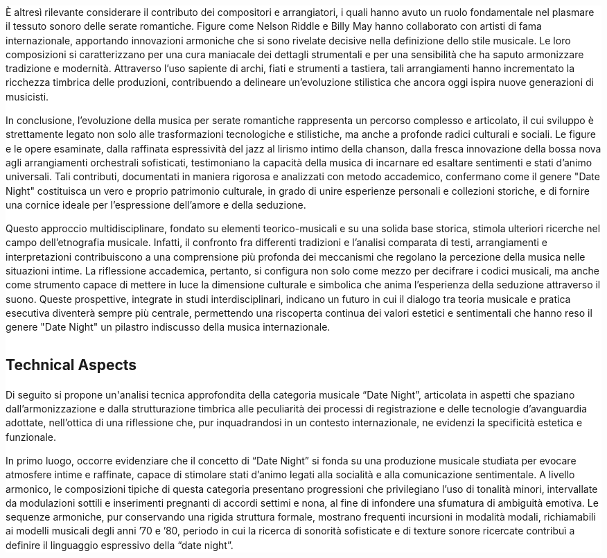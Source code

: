 È altresì rilevante considerare il contributo dei compositori e arrangiatori, i quali hanno avuto un
ruolo fondamentale nel plasmare il tessuto sonoro delle serate romantiche. Figure come Nelson Riddle
e Billy May hanno collaborato con artisti di fama internazionale, apportando innovazioni armoniche
che si sono rivelate decisive nella definizione dello stile musicale. Le loro composizioni si
caratterizzano per una cura maniacale dei dettagli strumentali e per una sensibilità che ha saputo
armonizzare tradizione e modernità. Attraverso l’uso sapiente di archi, fiati e strumenti a
tastiera, tali arrangiamenti hanno incrementato la ricchezza timbrica delle produzioni, contribuendo
a delineare un’evoluzione stilistica che ancora oggi ispira nuove generazioni di musicisti.

In conclusione, l’evoluzione della musica per serate romantiche rappresenta un percorso complesso e
articolato, il cui sviluppo è strettamente legato non solo alle trasformazioni tecnologiche e
stilistiche, ma anche a profonde radici culturali e sociali. Le figure e le opere esaminate, dalla
raffinata espressività del jazz al lirismo intimo della chanson, dalla fresca innovazione della
bossa nova agli arrangiamenti orchestrali sofisticati, testimoniano la capacità della musica di
incarnare ed esaltare sentimenti e stati d’animo universali. Tali contributi, documentati in maniera
rigorosa e analizzati con metodo accademico, confermano come il genere "Date Night" costituisca un
vero e proprio patrimonio culturale, in grado di unire esperienze personali e collezioni storiche, e
di fornire una cornice ideale per l’espressione dell’amore e della seduzione.

Questo approccio multidisciplinare, fondato su elementi teorico-musicali e su una solida base
storica, stimola ulteriori ricerche nel campo dell’etnografia musicale. Infatti, il confronto fra
differenti tradizioni e l’analisi comparata di testi, arrangiamenti e interpretazioni contribuiscono
a una comprensione più profonda dei meccanismi che regolano la percezione della musica nelle
situazioni intime. La riflessione accademica, pertanto, si configura non solo come mezzo per
decifrare i codici musicali, ma anche come strumento capace di mettere in luce la dimensione
culturale e simbolica che anima l’esperienza della seduzione attraverso il suono. Queste
prospettive, integrate in studi interdisciplinari, indicano un futuro in cui il dialogo tra teoria
musicale e pratica esecutiva diventerà sempre più centrale, permettendo una riscoperta continua dei
valori estetici e sentimentali che hanno reso il genere "Date Night" un pilastro indiscusso della
musica internazionale.

## Technical Aspects

Di seguito si propone un'analisi tecnica approfondita della categoria musicale “Date Night”,
articolata in aspetti che spaziano dall’armonizzazione e dalla strutturazione timbrica alle
peculiarità dei processi di registrazione e delle tecnologie d’avanguardia adottate, nell’ottica di
una riflessione che, pur inquadrandosi in un contesto internazionale, ne evidenzi la specificità
estetica e funzionale.

In primo luogo, occorre evidenziare che il concetto di “Date Night” si fonda su una produzione
musicale studiata per evocare atmosfere intime e raffinate, capace di stimolare stati d’animo legati
alla socialità e alla comunicazione sentimentale. A livello armonico, le composizioni tipiche di
questa categoria presentano progressioni che privilegiano l’uso di tonalità minori, intervallate da
modulazioni sottili e inserimenti pregnanti di accordi settimi e nona, al fine di infondere una
sfumatura di ambiguità emotiva. Le sequenze armoniche, pur conservando una rigida struttura formale,
mostrano frequenti incursioni in modalità modali, richiamabili ai modelli musicali degli anni ’70 e
’80, periodo in cui la ricerca di sonorità sofisticate e di texture sonore ricercate contribuì a
definire il linguaggio espressivo della “date night”.
